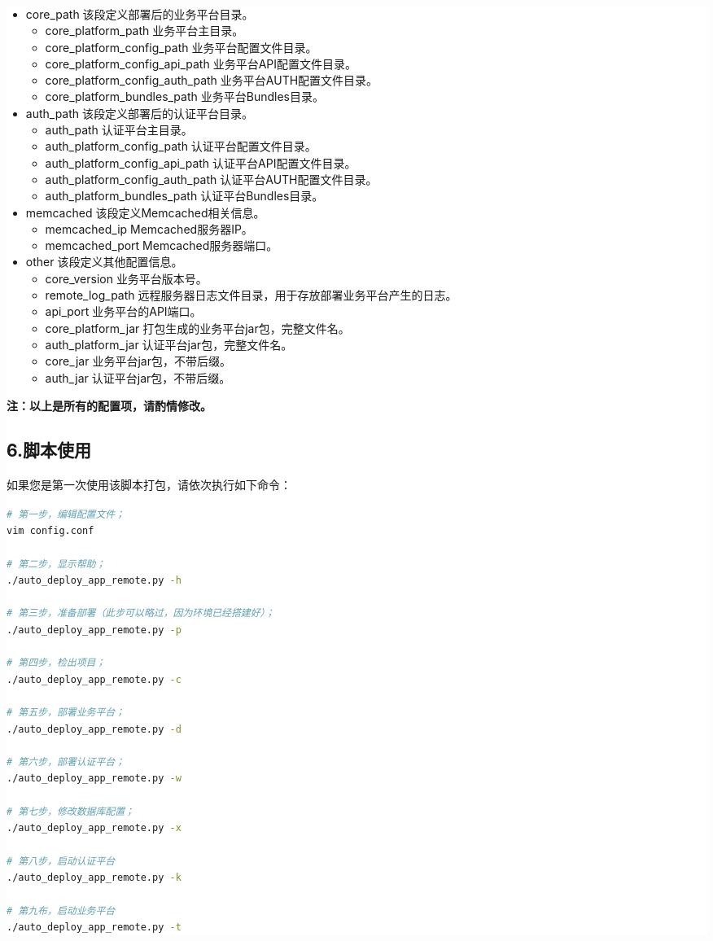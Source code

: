 * core_path 该段定义部署后的业务平台目录。
	* core_platform_path 业务平台主目录。
	* core_platform_config_path 业务平台配置文件目录。
	* core_platform_config_api_path 业务平台API配置文件目录。
	* core_platform_config_auth_path 业务平台AUTH配置文件目录。
	* core_platform_bundles_path 业务平台Bundles目录。
* auth_path 该段定义部署后的认证平台目录。
	* auth_path 认证平台主目录。
	* auth_platform_config_path 认证平台配置文件目录。
	* auth_platform_config_api_path 认证平台API配置文件目录。
	* auth_platform_config_auth_path 认证平台AUTH配置文件目录。
	* auth_platform_bundles_path 认证平台Bundles目录。
* memcached 该段定义Memcached相关信息。
	* memcached_ip Memcached服务器IP。
	* memcached_port Memcached服务器端口。
* other 该段定义其他配置信息。
	* core_version 业务平台版本号。
	* remote_log_path 远程服务器日志文件目录，用于存放部署业务平台产生的日志。
	* api_port 业务平台的API端口。
	* core_platform_jar 打包生成的业务平台jar包，完整文件名。
	* auth_platform_jar 认证平台jar包，完整文件名。
	* core_jar 业务平台jar包，不带后缀。
	* auth_jar 认证平台jar包，不带后缀。

**注：以上是所有的配置项，请酌情修改。**

## 6.脚本使用 ##

如果您是第一次使用该脚本打包，请依次执行如下命令：

``` bash
# 第一步，编辑配置文件；
vim config.conf

# 第二步，显示帮助；
./auto_deploy_app_remote.py -h

# 第三步，准备部署（此步可以略过，因为环境已经搭建好）；
./auto_deploy_app_remote.py -p

# 第四步，检出项目；
./auto_deploy_app_remote.py -c

# 第五步，部署业务平台；
./auto_deploy_app_remote.py -d

# 第六步，部署认证平台；
./auto_deploy_app_remote.py -w

# 第七步，修改数据库配置；
./auto_deploy_app_remote.py -x

# 第八步，启动认证平台
./auto_deploy_app_remote.py -k

# 第九布，启动业务平台
./auto_deploy_app_remote.py -t
```
